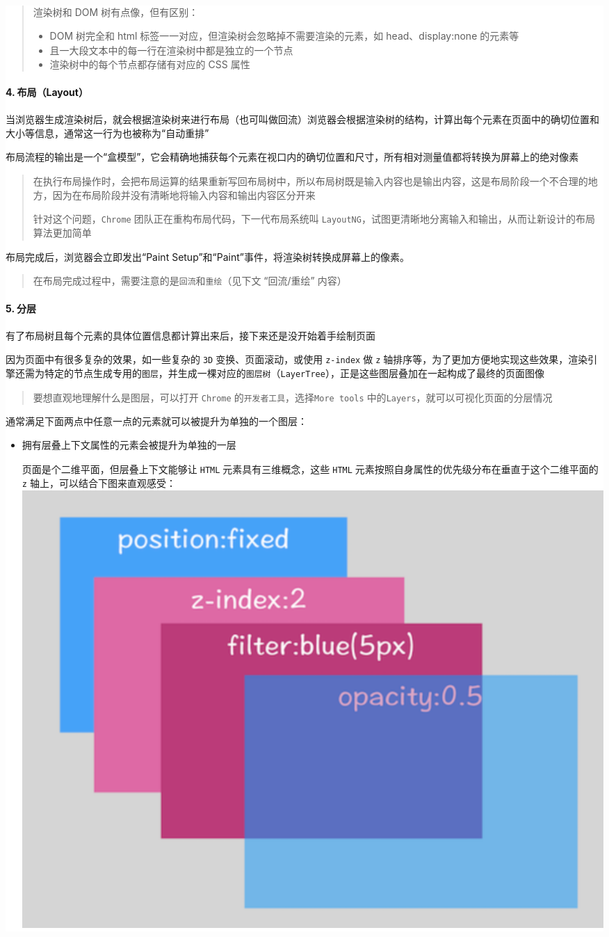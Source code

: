   > 渲染树和 DOM 树有点像，但有区别：
  > - DOM 树完全和 html 标签一一对应，但渲染树会忽略掉不需要渲染的元素，如 head、display:none 的元素等
  > - 且一大段文本中的每一行在渲染树中都是独立的一个节点
  > - 渲染树中的每个节点都存储有对应的 CSS 属性

#### 4. 布局（Layout）

当浏览器生成渲染树后，就会根据渲染树来进行布局（也可叫做回流）浏览器会根据渲染树的结构，计算出每个元素在页面中的确切位置和大小等信息，通常这一行为也被称为“自动重排”

布局流程的输出是一个“盒模型”，它会精确地捕获每个元素在视口内的确切位置和尺寸，所有相对测量值都将转换为屏幕上的绝对像素
> 在执行布局操作时，会把布局运算的结果重新写回布局树中，所以布局树既是输入内容也是输出内容，这是布局阶段一个不合理的地方，因为在布局阶段并没有清晰地将输入内容和输出内容区分开来
> 
> 针对这个问题，`Chrome` 团队正在重构布局代码，下一代布局系统叫 `LayoutNG`，试图更清晰地分离输入和输出，从而让新设计的布局算法更加简单

布局完成后，浏览器会立即发出“Paint Setup”和“Paint”事件，将渲染树转换成屏幕上的像素。

> 在布局完成过程中，需要注意的是`回流`和`重绘`（见下文 “回流/重绘” 内容）

#### 5. 分层

有了布局树且每个元素的具体位置信息都计算出来后，接下来还是没开始着手绘制页面

因为页面中有很多复杂的效果，如一些复杂的 `3D` 变换、页面滚动，或使用 `z-index` 做 `z` 轴排序等，为了更加方便地实现这些效果，渲染引擎还需为特定的节点生成专用的`图层`，并生成一棵对应的`图层树`（`LayerTree`），正是这些图层叠加在一起构成了最终的页面图像
> 要想直观地理解什么是图层，可以打开 `Chrome` 的`开发者工具`，选择`More tools` 中的`Layers`，就可以可视化页面的分层情况

通常满足下面两点中任意一点的元素就可以被提升为单独的一个图层：
- 拥有层叠上下文属性的元素会被提升为单独的一层
  
  页面是个二维平面，但层叠上下文能够让 `HTML` 元素具有三维概念，这些 `HTML` 元素按照自身属性的优先级分布在垂直于这个二维平面的 `z` 轴上，可以结合下图来直观感受：
  ![Alt text](cascading.png)
